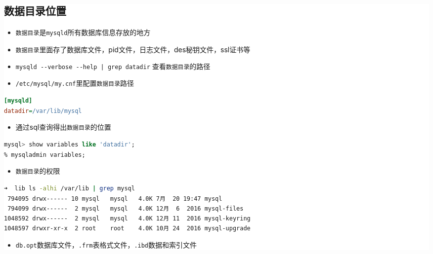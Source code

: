 ## 数据目录位置

- `数据目录`是`mysqld`所有数据库信息存放的地方
- `数据目录`里面存了数据库文件，pid文件，日志文件，des秘钥文件，ssl证书等
- `mysqld --verbose --help | grep datadir` 查看`数据目录`的路径

- `/etc/mysql/my.cnf`里配置`数据目录`路径

```my.ini
[mysqld]
datadir=/var/lib/mysql
```

- 通过sql查询得出`数据目录`的位置

```sql
mysql> show variables like 'datadir';
% mysqladmin variables;
```

- `数据目录`的权限

```bash
➜  lib ls -alhi /var/lib | grep mysql
 794095 drwx------ 10 mysql   mysql   4.0K 7月  20 19:47 mysql
 794099 drwx------  2 mysql   mysql   4.0K 12月  6  2016 mysql-files
1048592 drwx------  2 mysql   mysql   4.0K 12月 11  2016 mysql-keyring
1048597 drwxr-xr-x  2 root    root    4.0K 10月 24  2016 mysql-upgrade
```

- `db.opt`数据库文件，`.frm`表格式文件，`.ibd`数据和索引文件